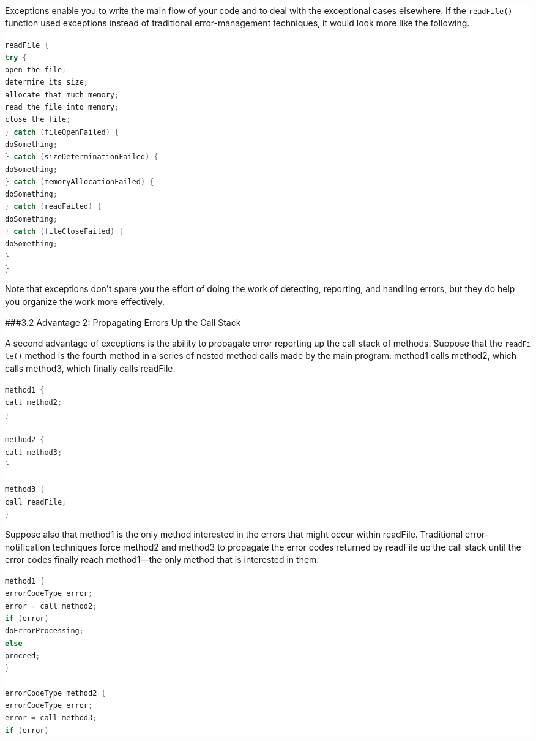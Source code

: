 Exceptions enable you to write the main flow of your code and to deal with the exceptional cases elsewhere. If the ``readFile()`` function used exceptions instead of traditional error-management techniques, it would look more like the following.

```java
readFile {
try {
open the file;
determine its size;
allocate that much memory;
read the file into memory;
close the file;
} catch (fileOpenFailed) {
doSomething;
} catch (sizeDeterminationFailed) {
doSomething;
} catch (memoryAllocationFailed) {
doSomething;
} catch (readFailed) {
doSomething;
} catch (fileCloseFailed) {
doSomething;
}
}
```
Note that exceptions don't spare you the effort of doing the work of detecting, reporting, and handling errors, but they do help you organize the work more effectively.

###3.2 Advantage 2: Propagating Errors Up the Call Stack

A second advantage of exceptions is the ability to propagate error reporting up the call stack of methods. Suppose that the ``readFile()`` method is the fourth method in a series of nested method calls made by the main program: method1 calls method2, which calls method3, which finally calls readFile.

```java
method1 {
call method2;
}

method2 {
call method3;
}

method3 {
call readFile;
}
```
Suppose also that method1 is the only method interested in the errors that might occur within readFile. Traditional error-notification techniques force method2 and method3 to propagate the error codes returned by readFile up the call stack until the error codes finally reach method1—the only method that is interested in them.

```java
method1 {
errorCodeType error;
error = call method2;
if (error)
doErrorProcessing;
else
proceed;
}

errorCodeType method2 {
errorCodeType error;
error = call method3;
if (error)
```